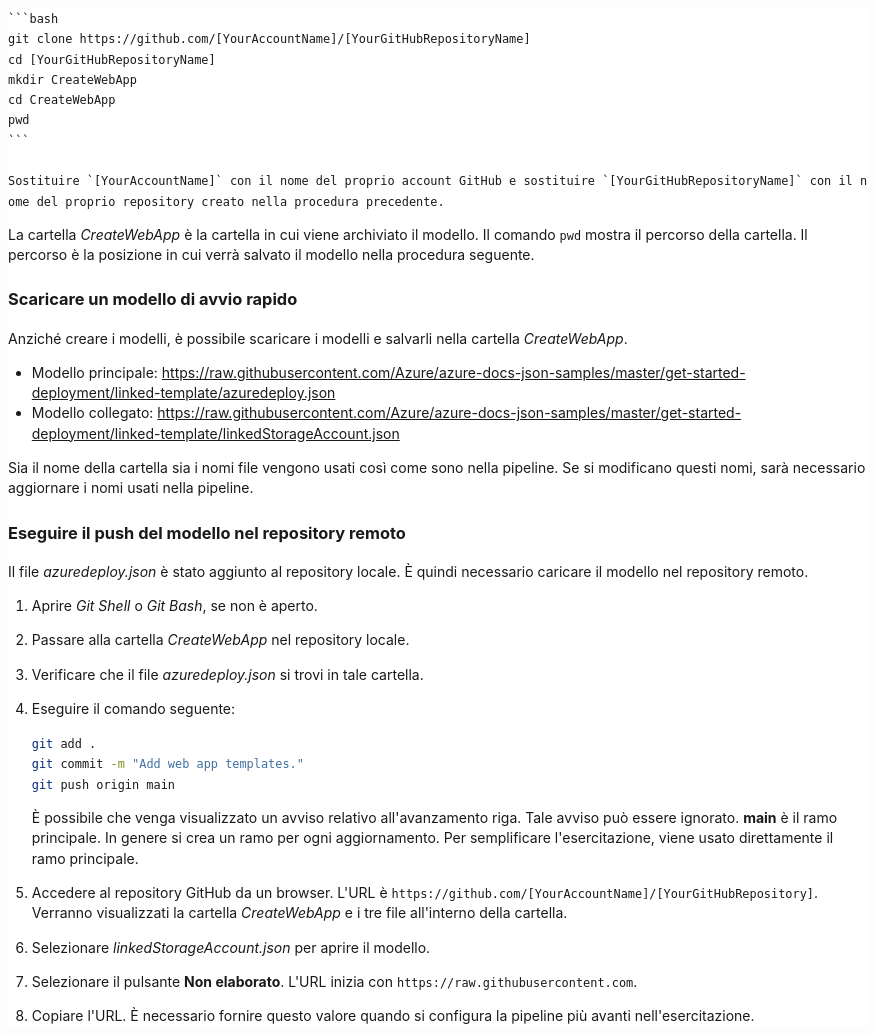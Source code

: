     ```bash
    git clone https://github.com/[YourAccountName]/[YourGitHubRepositoryName]
    cd [YourGitHubRepositoryName]
    mkdir CreateWebApp
    cd CreateWebApp
    pwd
    ```

    Sostituire `[YourAccountName]` con il nome del proprio account GitHub e sostituire `[YourGitHubRepositoryName]` con il nome del proprio repository creato nella procedura precedente.

La cartella _CreateWebApp_ è la cartella in cui viene archiviato il modello. Il comando `pwd` mostra il percorso della cartella. Il percorso è la posizione in cui verrà salvato il modello nella procedura seguente.

### <a name="download-a-quickstart-template"></a>Scaricare un modello di avvio rapido

Anziché creare i modelli, è possibile scaricare i modelli e salvarli nella cartella _CreateWebApp_.

* Modello principale: https://raw.githubusercontent.com/Azure/azure-docs-json-samples/master/get-started-deployment/linked-template/azuredeploy.json
* Modello collegato: https://raw.githubusercontent.com/Azure/azure-docs-json-samples/master/get-started-deployment/linked-template/linkedStorageAccount.json

Sia il nome della cartella sia i nomi file vengono usati così come sono nella pipeline. Se si modificano questi nomi, sarà necessario aggiornare i nomi usati nella pipeline.

### <a name="push-the-template-to-the-remote-repository"></a>Eseguire il push del modello nel repository remoto

Il file _azuredeploy.json_ è stato aggiunto al repository locale. È quindi necessario caricare il modello nel repository remoto.

1. Aprire *Git Shell* o *Git Bash*, se non è aperto.
1. Passare alla cartella _CreateWebApp_ nel repository locale.
1. Verificare che il file _azuredeploy.json_ si trovi in tale cartella.
1. Eseguire il comando seguente:

    ```bash
    git add .
    git commit -m "Add web app templates."
    git push origin main
    ```

    È possibile che venga visualizzato un avviso relativo all'avanzamento riga. Tale avviso può essere ignorato. **main** è il ramo principale.  In genere si crea un ramo per ogni aggiornamento. Per semplificare l'esercitazione, viene usato direttamente il ramo principale.

1. Accedere al repository GitHub da un browser. L'URL è `https://github.com/[YourAccountName]/[YourGitHubRepository]`. Verranno visualizzati la cartella _CreateWebApp_ e i tre file all'interno della cartella.
1. Selezionare _linkedStorageAccount.json_ per aprire il modello.
1. Selezionare il pulsante **Non elaborato**. L'URL inizia con `https://raw.githubusercontent.com`.
1. Copiare l'URL. È necessario fornire questo valore quando si configura la pipeline più avanti nell'esercitazione.

